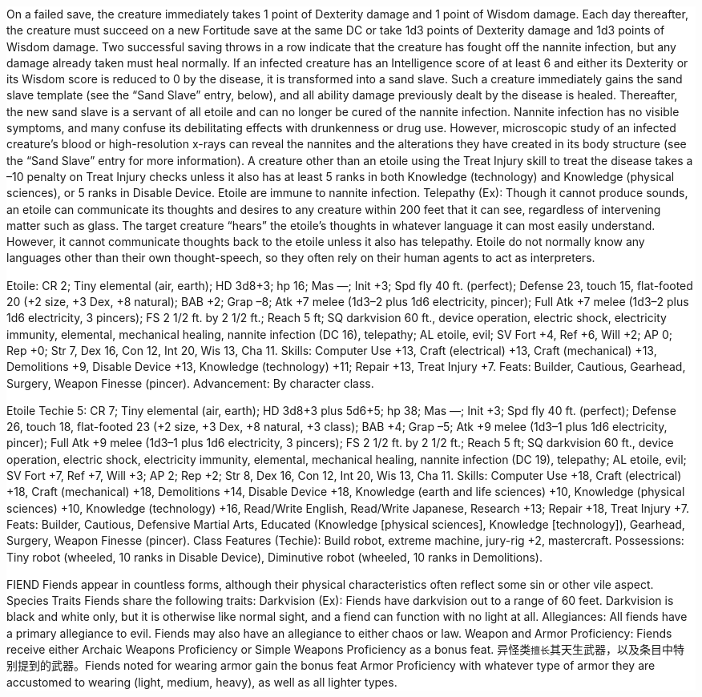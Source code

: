 On a failed save, the creature immediately takes 1 point of Dexterity damage and 1 point of Wisdom damage. Each day thereafter, the creature must succeed on a new Fortitude save at the same DC or take 1d3 points of Dexterity damage and 1d3 points of Wisdom damage. Two successful saving throws in a row indicate that the creature has fought off the nannite infection, but any damage already taken must heal normally. If an infected creature has an Intelligence score of at least 6 and either its Dexterity or its Wisdom score is reduced to 0 by the disease, it is transformed into a sand slave. Such a creature immediately gains the sand slave template (see the “Sand Slave” entry, below), and all ability damage previously dealt by the disease is healed. Thereafter, the new sand slave is a servant of all etoile and can no longer be cured of the nannite infection.
Nannite infection has no visible symptoms, and many confuse its debilitating effects with drunkenness or drug use. However, microscopic study of an infected creature’s blood or high-resolution x-rays can reveal the nannites and the alterations they have created in its body structure (see the “Sand Slave” entry for more information).
A creature other than an etoile using the Treat Injury skill to treat the disease takes a –10 penalty on Treat Injury checks unless it also has at least 5 ranks in both Knowledge (technology) and Knowledge (physical sciences), or 5 ranks in Disable Device.
Etoile are immune to nannite infection.
Telepathy (Ex): Though it cannot produce sounds, an etoile can communicate its thoughts and desires to any creature within 200 feet that it can see, regardless of intervening matter such as glass. The target creature “hears” the etoile’s thoughts in whatever language it can most easily understand. However, it cannot communicate thoughts back to the etoile unless it also has telepathy. Etoile do not normally know any languages other than their own thought-speech, so they often rely on their human agents to act as interpreters.

Etoile: CR 2; Tiny elemental (air, earth); HD 3d8+3; hp 16; Mas —; Init +3; Spd fly 40 ft. (perfect); Defense 23, touch 15, flat-footed 20 (+2 size, +3 Dex, +8 natural); BAB +2; Grap –8; Atk +7 melee (1d3–2 plus 1d6 electricity, pincer); Full Atk +7 melee (1d3–2 plus 1d6 electricity, 3 pincers); FS 2 1/2 ft. by 2 1/2 ft.; Reach 5 ft; SQ darkvision 60 ft., device operation, electric shock, electricity immunity, elemental, mechanical healing, nannite infection (DC 16), telepathy; AL etoile, evil; SV Fort +4, Ref +6, Will +2; AP 0; Rep +0; Str 7, Dex 16, Con 12, Int 20, Wis 13, Cha 11.
Skills: Computer Use +13, Craft (electrical) +13, Craft (mechanical) +13, Demolitions +9, Disable Device +13, Knowledge (technology) +11; Repair +13, Treat Injury +7.
Feats: Builder, Cautious, Gearhead, Surgery, Weapon Finesse (pincer).
Advancement: By character class.

Etoile Techie 5: CR 7; Tiny elemental (air, earth); HD 3d8+3 plus 5d6+5; hp 38; Mas —; Init +3; Spd fly 40 ft. (perfect); Defense 26, touch 18, flat-footed 23 (+2 size, +3 Dex, +8 natural, +3 class); BAB +4; Grap –5; Atk +9 melee (1d3–1 plus 1d6 electricity, pincer); Full Atk +9 melee (1d3–1 plus 1d6 electricity, 3 pincers); FS 2 1/2 ft. by 2 1/2 ft.; Reach 5 ft; SQ darkvision 60 ft., device operation, electric shock, electricity immunity, elemental, mechanical healing, nannite infection (DC 19), telepathy; AL etoile, evil; SV Fort +7, Ref +7, Will +3; AP 2; Rep +2; Str 8, Dex 16, Con 12, Int 20, Wis 13, Cha 11.
Skills: Computer Use +18, Craft (electrical) +18, Craft (mechanical) +18, Demolitions +14, Disable Device +18, Knowledge (earth and life sciences) +10, Knowledge (physical sciences) +10, Knowledge (technology) +16, Read/Write English, Read/Write Japanese, Research +13; Repair +18, Treat Injury +7.
Feats: Builder, Cautious, Defensive Martial Arts, Educated (Knowledge \[physical sciences\], Knowledge \[technology\]), Gearhead, Surgery, Weapon Finesse (pincer).
Class Features (Techie): Build robot, extreme machine, jury-rig +2, mastercraft.
Possessions: Tiny robot (wheeled, 10 ranks in Disable Device), Diminutive robot (wheeled, 10 ranks in Demolitions).

FIEND
Fiends appear in countless forms, although their physical characteristics often reflect some sin or other vile aspect.
Species Traits
Fiends share the following traits:
Darkvision (Ex): Fiends have darkvision out to a range of 60 feet. Darkvision is black and white only, but it is otherwise like normal sight, and a fiend can function with no light at all.
Allegiances: All fiends have a primary allegiance to evil. Fiends may also have an allegiance to either chaos or law.
Weapon and Armor Proficiency: Fiends receive either Archaic Weapons Proficiency or Simple Weapons Proficiency as a bonus feat. 异怪类`擅长`其天生武器，以及条目中特别提到的武器。Fiends noted for wearing armor gain the bonus feat Armor Proficiency with whatever type of armor they are accustomed to wearing (light, medium, heavy), as well as all lighter types.